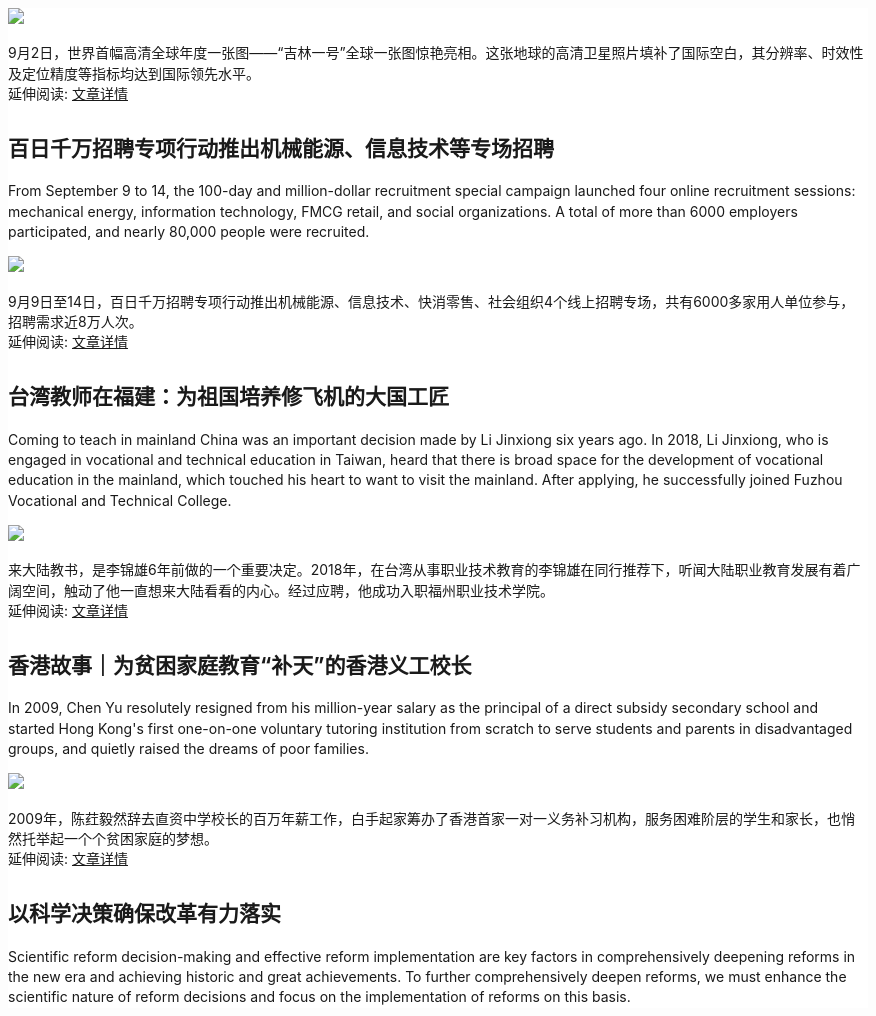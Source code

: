 <img src="https://p4.img.cctvpic.com/photoworkspace/2024/09/09/2024090915335299331.jpg" />   

9月2日，世界首幅高清全球年度一张图——“吉林一号”全球一张图惊艳亮相。这张地球的高清卫星照片填补了国际空白，其分辨率、时效性及定位精度等指标均达到国际领先水平。   
延伸阅读: [文章详情](https://news.cctv.com/2024/09/09/ARTIAtPj7bfEKNaLqgcucdGm240909.shtml)   

<qrcode title="全面振兴 东北向“新”" image="https://p4.img.cctvpic.com/photoworkspace/2024/09/09/2024090915335299331.jpg" />   

## 百日千万招聘专项行动推出机械能源、信息技术等专场招聘   
From September 9 to 14, the 100-day and million-dollar recruitment special campaign launched four online recruitment sessions: mechanical energy, information technology, FMCG retail, and social organizations. A total of more than 6000 employers participated, and nearly 80,000 people were recruited.   

<img src="https://p3.img.cctvpic.com/photoworkspace/2024/09/09/2024090915313029255.jpg" />   

9月9日至14日，百日千万招聘专项行动推出机械能源、信息技术、快消零售、社会组织4个线上招聘专场，共有6000多家用人单位参与，招聘需求近8万人次。   
延伸阅读: [文章详情](https://news.cctv.com/2024/09/09/ARTIUa76SP3ZmjQz1M0GWOB7240909.shtml)   

<qrcode title="百日千万招聘专项行动推出机械能源、信息技术等专场招聘" image="https://p3.img.cctvpic.com/photoworkspace/2024/09/09/2024090915313029255.jpg" />   

## 台湾教师在福建：为祖国培养修飞机的大国工匠   
Coming to teach in mainland China was an important decision made by Li Jinxiong six years ago. In 2018, Li Jinxiong, who is engaged in vocational and technical education in Taiwan, heard that there is broad space for the development of vocational education in the mainland, which touched his heart to want to visit the mainland. After applying, he successfully joined Fuzhou Vocational and Technical College.   

<img src="https://p3.img.cctvpic.com/photoworkspace/2024/09/09/2024090915302739439.jpg" />   

来大陆教书，是李锦雄6年前做的一个重要决定。2018年，在台湾从事职业技术教育的李锦雄在同行推荐下，听闻大陆职业教育发展有着广阔空间，触动了他一直想来大陆看看的内心。经过应聘，他成功入职福州职业技术学院。   
延伸阅读: [文章详情](https://news.cctv.com/2024/09/09/ARTIV4eJOsk0c1lvUROlLsYx240909.shtml)   

<qrcode title="台湾教师在福建：为祖国培养修飞机的大国工匠" image="https://p3.img.cctvpic.com/photoworkspace/2024/09/09/2024090915302739439.jpg" />   

## 香港故事｜为贫困家庭教育“补天”的香港义工校长   
In 2009, Chen Yu resolutely resigned from his million-year salary as the principal of a direct subsidy secondary school and started Hong Kong's first one-on-one voluntary tutoring institution from scratch to serve students and parents in disadvantaged groups, and quietly raised the dreams of poor families.   

<img src="https://p1.img.cctvpic.com/photoworkspace/2024/09/09/2024090915292558602.jpg" />   

2009年，陈荭毅然辞去直资中学校长的百万年薪工作，白手起家筹办了香港首家一对一义务补习机构，服务困难阶层的学生和家长，也悄然托举起一个个贫困家庭的梦想。   
延伸阅读: [文章详情](https://news.cctv.com/2024/09/09/ARTIIBAQXCh3FlpEsY0Ajj2L240909.shtml)   

<qrcode title="香港故事｜为贫困家庭教育“补天”的香港义工校长" image="https://p1.img.cctvpic.com/photoworkspace/2024/09/09/2024090915292558602.jpg" />   

## 以科学决策确保改革有力落实   
Scientific reform decision-making and effective reform implementation are key factors in comprehensively deepening reforms in the new era and achieving historic and great achievements. To further comprehensively deepen reforms, we must enhance the scientific nature of reform decisions and focus on the implementation of reforms on this basis.   
